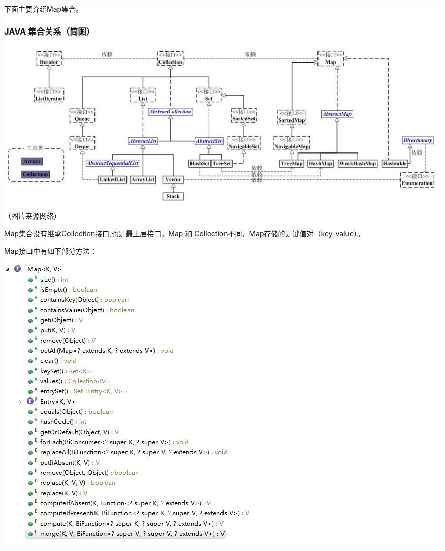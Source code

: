 
下面主要介绍Map集合。


### JAVA 集合关系（简图）

![集合.jpg](.\img\JAVA基础\集合.jpg)

（图片来源网络）



Map集合没有继承Collection接口,也是最上层接口，Map 和 Collection不同，Map存储的是键值对（key-value）。


Map接口中有如下部分方法：

![Map接口.png](.\img\JAVA基础\Map接口.png)

